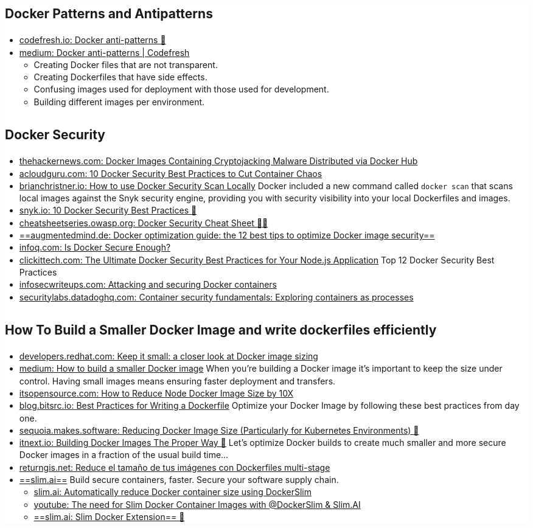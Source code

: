 ## Docker Patterns and Antipatterns

- [codefresh.io: Docker anti-patterns 🌟](https://codefresh.io/containers/docker-anti-patterns/)
- [medium: Docker anti-patterns | Codefresh](https://medium.com/containers-101/docker-anti-patterns-ad2a1fcd5ce1)
    - Creating Docker files that are not transparent.
    - Creating Dockerfiles that have side effects.
    - Confusing images used for deployment with those used for development.
    - Building different images per environment.

## Docker Security

- [thehackernews.com: Docker Images Containing Cryptojacking Malware Distributed via Docker Hub](https://thehackernews.com/2020/06/cryptocurrency-docker-image.html)
- [acloudguru.com: 10 Docker Security Best Practices to Cut Container Chaos](https://acloudguru.com/blog/engineering/10-docker-security-best-practices-to-cut-container-chaos)
- [brianchristner.io: How to use Docker Security Scan Locally](https://brianchristner.io/how-to-use-docker-scan/) Docker included a new command called `docker scan` that scans local images against the Snyk security engine, providing you with security visibility into your local Dockerfiles and images.
- [snyk.io: 10 Docker Security Best Practices 🌟](https://snyk.io/blog/10-docker-image-security-best-practices/)
- [cheatsheetseries.owasp.org: Docker Security Cheat Sheet 🌟🌟](https://cheatsheetseries.owasp.org/cheatsheets/Docker_Security_Cheat_Sheet.html)
- [==augmentedmind.de: Docker optimization guide: the 12 best tips to optimize Docker image security==](https://www.augmentedmind.de/2022/02/20/optimize-docker-image-security/)
- [infoq.com: Is Docker Secure Enough?](https://www.infoq.com/articles/securing-docker/)
- [clickittech.com: The Ultimate Docker Security Best Practices for Your Node.js Application](https://www.clickittech.com/devops/docker-security-best-practices/) Top 12 Docker Security Best Practices
- [infosecwriteups.com: Attacking and securing Docker containers](https://infosecwriteups.com/attacking-and-securing-docker-containers-cc8c80f05b5b)
- [securitylabs.datadoghq.com: Container security fundamentals: Exploring containers as processes](https://securitylabs.datadoghq.com/articles/container-security-fundamentals-part-1/)

## How To Build a Smaller Docker Image and write dockerfiles efficiently

- [developers.redhat.com: Keep it small: a closer look at Docker image sizing](https://developers.redhat.com/blog/2016/03/09/more-about-docker-images-size/)
- [medium: How to build a smaller Docker image](https://medium.com/@gdiener/how-to-build-a-smaller-docker-image-76779e18d48a) When you’re building a Docker image it’s important to keep the size under control. Having small images means ensuring faster deployment and transfers.
- [itsopensource.com: How to Reduce Node Docker Image Size by 10X](https://itsopensource.com/how-to-reduce-node-docker-image-size-by-ten-times/)
- [blog.bitsrc.io: Best Practices for Writing a Dockerfile](https://blog.bitsrc.io/best-practices-for-writing-a-dockerfile-68893706c3) Optimize your Docker Image by following these best practices from day one.
- [sequoia.makes.software: Reducing Docker Image Size (Particularly for Kubernetes Environments) 🌟](https://sequoia.makes.software/reducing-docker-image-size-particularly-for-kubernetes-environments/)
- [itnext.io: Building Docker Images The Proper Way 🌟](https://itnext.io/building-docker-images-the-proper-way-3c9807524582) Let’s optimize Docker builds to create much smaller and more secure Docker images in a fraction of the usual build time…
- [returngis.net: Reduce el tamaño de tus imágenes con Dockerfiles multi-stage](https://www.returngis.net/2021/08/reduce-el-tamano-de-tus-imagenes-con-dockerfiles-multi-stage/)
- [==slim.ai==](https://www.slim.ai/) Build secure containers, faster. Secure your software supply chain.
    - [slim.ai: Automatically reduce Docker container size using DockerSlim](https://www.slim.ai/blog/automatically-reduce-docker-container-size-using-dockerslim.html)
    - [youtube: The need for Slim Docker Container Images with @DockerSlim & Slim.AI](https://www.youtube.com/watch?v=1o14tIEhZL0)
    - [==slim.ai: Slim Docker Extension== 🌟](https://www.slim.ai/docs/docker-desktop-extension.html)